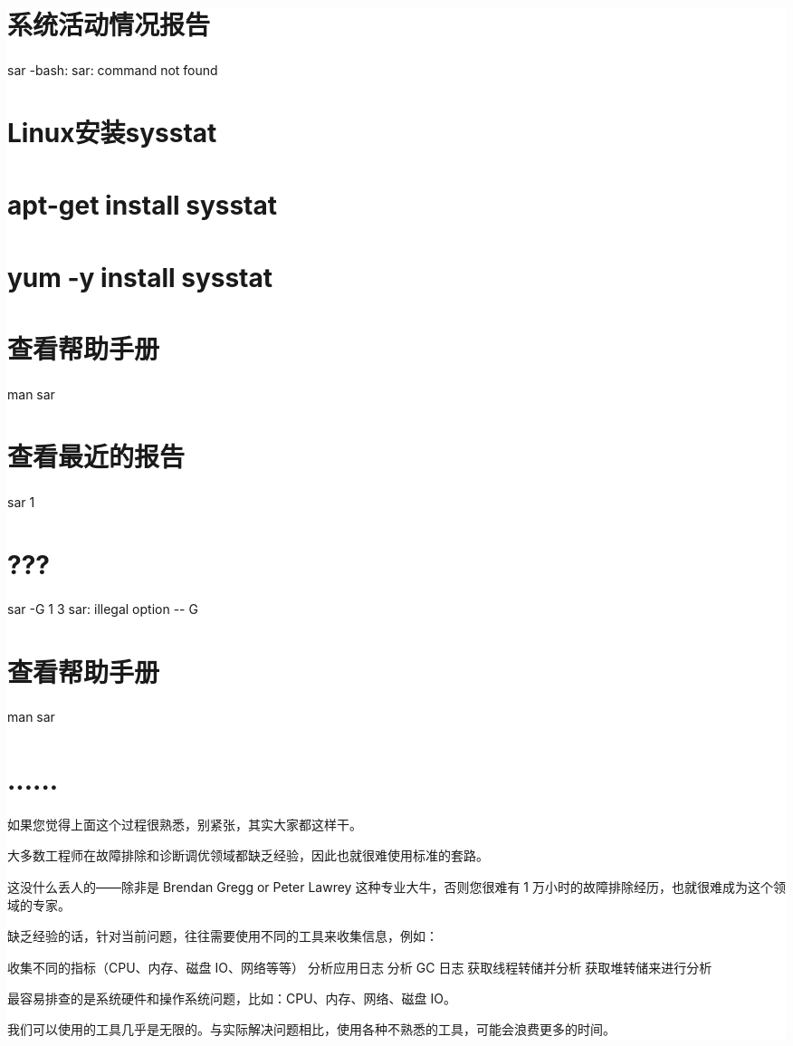 # 系统活动情况报告
sar
-bash: sar: command not found

# Linux安装sysstat
# apt-get install sysstat
# yum -y install sysstat

# 查看帮助手册
man sar

# 查看最近的报告
sar 1

# ???
sar -G 1 3
sar: illegal option -- G

# 查看帮助手册
man sar

# ......



如果您觉得上面这个过程很熟悉，别紧张，其实大家都这样干。

大多数工程师在故障排除和诊断调优领域都缺乏经验，因此也就很难使用标准的套路。

这没什么丢人的——除非是 Brendan Gregg or Peter Lawrey 这种专业大牛，否则您很难有 1 万小时的故障排除经历，也就很难成为这个领域的专家。

缺乏经验的话，针对当前问题，往往需要使用不同的工具来收集信息，例如：


收集不同的指标（CPU、内存、磁盘 IO、网络等等）
分析应用日志
分析 GC 日志
获取线程转储并分析
获取堆转储来进行分析


最容易排查的是系统硬件和操作系统问题，比如：CPU、内存、网络、磁盘 IO。

我们可以使用的工具几乎是无限的。与实际解决问题相比，使用各种不熟悉的工具，可能会浪费更多的时间。
